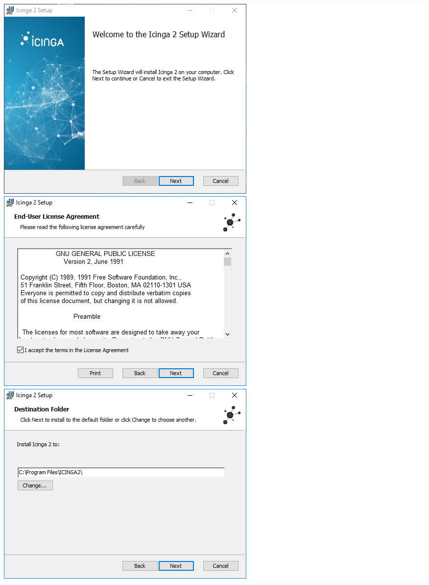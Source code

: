 ![Icinga 2 Windows Setup](images/distributed-monitoring/icinga2_windows_setup_installer_01.png)
![Icinga 2 Windows Setup](images/distributed-monitoring/icinga2_windows_setup_installer_02.png)
![Icinga 2 Windows Setup](images/distributed-monitoring/icinga2_windows_setup_installer_03.png)